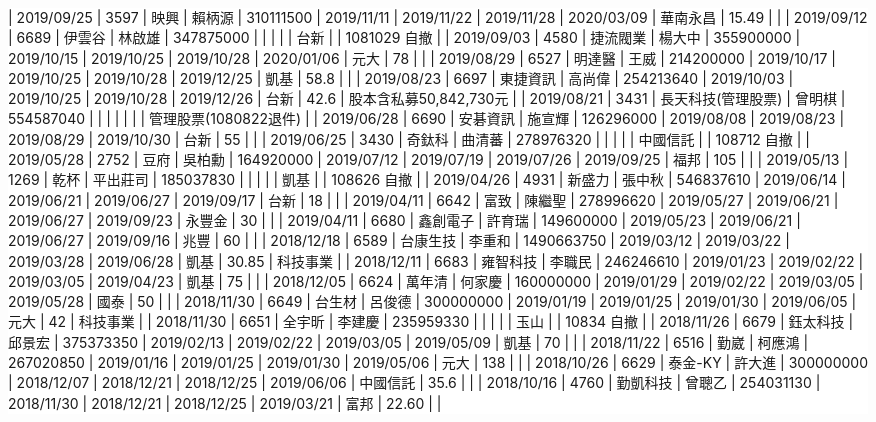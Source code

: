 | 2019/09/25 | 3597 | 映興                  | 賴柄源                                     | 310111500     | 2019/11/11  | 2019/11/22  | 2019/11/28             | 2020/03/09 | 華南永昌                    | 15.49  |                                                             |
| 2019/09/12 | 6689 | 伊雲谷                 | 林啟雄                                     | 347875000     |             |             |                        |            | 台新                      |        | 1081029 自撤                                                  |
| 2019/09/03 | 4580 | 捷流閥業                | 楊大中                                     | 355900000     | 2019/10/15  | 2019/10/25  | 2019/10/28             | 2020/01/06 | 元大                      | 78     |                                                             |
| 2019/08/29 | 6527 | 明達醫                 | 王威                                      | 214200000     | 2019/10/17  | 2019/10/25  | 2019/10/28             | 2019/12/25 | 凱基                      | 58.8   |                                                             |
| 2019/08/23 | 6697 | 東捷資訊                | 高尚偉                                     | 254213640     | 2019/10/03  | 2019/10/25  | 2019/10/28             | 2019/12/26 | 台新                      | 42.6   | 股本含私募50,842,730元                                            |
| 2019/08/21 | 3431 | 長天科技(管理股票)          | 曾明棋                                     | 554587040     |             |             |                        |            |                         |        | 管理股票(1080822退件)                                             |
| 2019/06/28 | 6690 | 安碁資訊                | 施宣輝                                     | 126296000     | 2019/08/08  | 2019/08/23  | 2019/08/29             | 2019/10/30 | 台新                      | 55     |                                                             |
| 2019/06/25 | 3430 | 奇鈦科                 | 曲清蕃                                     | 278976320     |             |             |                        |            | 中國信託                    |        | 108712 自撤                                                   |
| 2019/05/28 | 2752 | 豆府                  | 吳柏勳                                     | 164920000     | 2019/07/12  | 2019/07/19  | 2019/07/26             | 2019/09/25 | 福邦                      | 105    |                                                             |
| 2019/05/13 | 1269 | 乾杯                  | 平出莊司                                    | 185037830     |             |             |                        |            | 凱基                      |        | 108626 自撤                                                   |
| 2019/04/26 | 4931 | 新盛力                 | 張中秋                                     | 546837610     | 2019/06/14  | 2019/06/21  | 2019/06/27             | 2019/09/17 | 台新                      | 18     |                                                             |
| 2019/04/11 | 6642 | 富致                  | 陳繼聖                                     | 278996620     | 2019/05/27  | 2019/06/21  | 2019/06/27             | 2019/09/23 | 永豐金                     | 30     |                                                             |
| 2019/04/11 | 6680 | 鑫創電子                | 許育瑞                                     | 149600000     | 2019/05/23  | 2019/06/21  | 2019/06/27             | 2019/09/16 | 兆豐                      | 60     |                                                             |
| 2018/12/18 | 6589 | 台康生技                | 李重和                                     | 1490663750    | 2019/03/12  | 2019/03/22  | 2019/03/28             | 2019/06/28 | 凱基                      | 30.85  | 科技事業                                                        |
| 2018/12/11 | 6683 | 雍智科技                | 李職民                                     | 246246610     | 2019/01/23  | 2019/02/22  | 2019/03/05             | 2019/04/23 | 凱基                      | 75     |                                                             |
| 2018/12/05 | 6624 | 萬年清                 | 何家慶                                     | 160000000     | 2019/01/29  | 2019/02/22  | 2019/03/05             | 2019/05/28 | 國泰                      | 50     |                                                             |
| 2018/11/30 | 6649 | 台生材                 | 呂俊德                                     | 300000000     | 2019/01/19  | 2019/01/25  | 2019/01/30             | 2019/06/05 | 元大                      | 42     | 科技事業                                                        |
| 2018/11/30 | 6651 | 全宇昕                 | 李建慶                                     | 235959330     |             |             |                        |            | 玉山                      |        | 10834 自撤                                                    |
| 2018/11/26 | 6679 | 鈺太科技                | 邱景宏                                     | 375373350     | 2019/02/13  | 2019/02/22  | 2019/03/05             | 2019/05/09 | 凱基                      | 70     |                                                             |
| 2018/11/22 | 6516 | 勤崴                  | 柯應鴻                                     | 267020850     | 2019/01/16  | 2019/01/25  | 2019/01/30             | 2019/05/06 | 元大                      | 138    |                                                             |
| 2018/10/26 | 6629 | 泰金-KY               | 許大進                                     | 300000000     | 2018/12/07  | 2018/12/21  | 2018/12/25             | 2019/06/06 | 中國信託                    | 35.6   |                                                             |
| 2018/10/16 | 4760 | 勤凱科技                | 曾聰乙                                     | 254031130     | 2018/11/30  | 2018/12/21  | 2018/12/25             | 2019/03/21 | 富邦                      | 22.60  |                                                             |